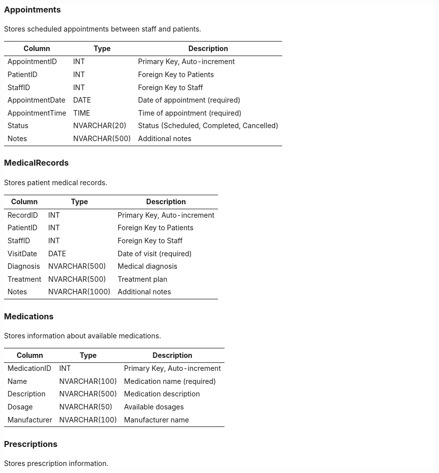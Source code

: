 ### Appointments
Stores scheduled appointments between staff and patients.

| Column | Type | Description |
|--------|------|-------------|
| AppointmentID | INT | Primary Key, Auto-increment |
| PatientID | INT | Foreign Key to Patients |
| StaffID | INT | Foreign Key to Staff |
| AppointmentDate | DATE | Date of appointment (required) |
| AppointmentTime | TIME | Time of appointment (required) |
| Status | NVARCHAR(20) | Status (Scheduled, Completed, Cancelled) |
| Notes | NVARCHAR(500) | Additional notes |

### MedicalRecords
Stores patient medical records.

| Column | Type | Description |
|--------|------|-------------|
| RecordID | INT | Primary Key, Auto-increment |
| PatientID | INT | Foreign Key to Patients |
| StaffID | INT | Foreign Key to Staff |
| VisitDate | DATE | Date of visit (required) |
| Diagnosis | NVARCHAR(500) | Medical diagnosis |
| Treatment | NVARCHAR(500) | Treatment plan |
| Notes | NVARCHAR(1000) | Additional notes |

### Medications
Stores information about available medications.

| Column | Type | Description |
|--------|------|-------------|
| MedicationID | INT | Primary Key, Auto-increment |
| Name | NVARCHAR(100) | Medication name (required) |
| Description | NVARCHAR(500) | Medication description |
| Dosage | NVARCHAR(50) | Available dosages |
| Manufacturer | NVARCHAR(100) | Manufacturer name |

### Prescriptions
Stores prescription information.
